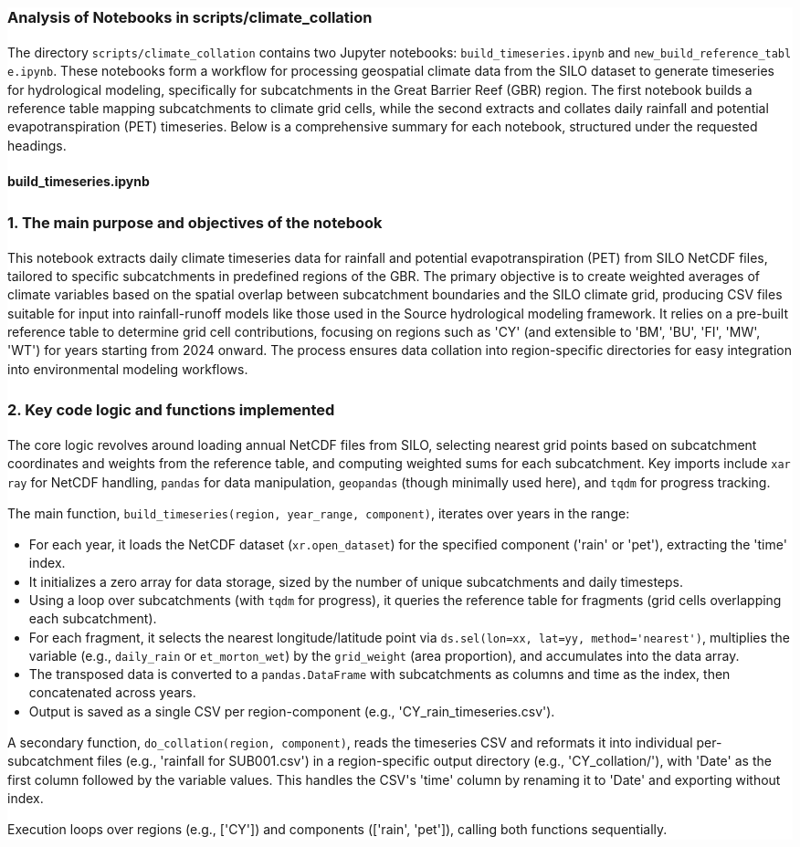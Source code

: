 ### Analysis of Notebooks in scripts/climate_collation

The directory `scripts/climate_collation` contains two Jupyter notebooks: `build_timeseries.ipynb` and `new_build_reference_table.ipynb`. These notebooks form a workflow for processing geospatial climate data from the SILO dataset to generate timeseries for hydrological modeling, specifically for subcatchments in the Great Barrier Reef (GBR) region. The first notebook builds a reference table mapping subcatchments to climate grid cells, while the second extracts and collates daily rainfall and potential evapotranspiration (PET) timeseries. Below is a comprehensive summary for each notebook, structured under the requested headings.

#### build_timeseries.ipynb

### 1. The main purpose and objectives of the notebook

This notebook extracts daily climate timeseries data for rainfall and potential evapotranspiration (PET) from SILO NetCDF files, tailored to specific subcatchments in predefined regions of the GBR. The primary objective is to create weighted averages of climate variables based on the spatial overlap between subcatchment boundaries and the SILO climate grid, producing CSV files suitable for input into rainfall-runoff models like those used in the Source hydrological modeling framework. It relies on a pre-built reference table to determine grid cell contributions, focusing on regions such as 'CY' (and extensible to 'BM', 'BU', 'FI', 'MW', 'WT') for years starting from 2024 onward. The process ensures data collation into region-specific directories for easy integration into environmental modeling workflows.

### 2. Key code logic and functions implemented

The core logic revolves around loading annual NetCDF files from SILO, selecting nearest grid points based on subcatchment coordinates and weights from the reference table, and computing weighted sums for each subcatchment. Key imports include `xarray` for NetCDF handling, `pandas` for data manipulation, `geopandas` (though minimally used here), and `tqdm` for progress tracking.

The main function, `build_timeseries(region, year_range, component)`, iterates over years in the range:
- For each year, it loads the NetCDF dataset (`xr.open_dataset`) for the specified component ('rain' or 'pet'), extracting the 'time' index.
- It initializes a zero array for data storage, sized by the number of unique subcatchments and daily timesteps.
- Using a loop over subcatchments (with `tqdm` for progress), it queries the reference table for fragments (grid cells overlapping each subcatchment).
- For each fragment, it selects the nearest longitude/latitude point via `ds.sel(lon=xx, lat=yy, method='nearest')`, multiplies the variable (e.g., `daily_rain` or `et_morton_wet`) by the `grid_weight` (area proportion), and accumulates into the data array.
- The transposed data is converted to a `pandas.DataFrame` with subcatchments as columns and time as the index, then concatenated across years.
- Output is saved as a single CSV per region-component (e.g., 'CY_rain_timeseries.csv').

A secondary function, `do_collation(region, component)`, reads the timeseries CSV and reformats it into individual per-subcatchment files (e.g., 'rainfall for SUB001.csv') in a region-specific output directory (e.g., 'CY_collation/'), with 'Date' as the first column followed by the variable values. This handles the CSV's 'time' column by renaming it to 'Date' and exporting without index.

Execution loops over regions (e.g., ['CY']) and components (['rain', 'pet']), calling both functions sequentially.
